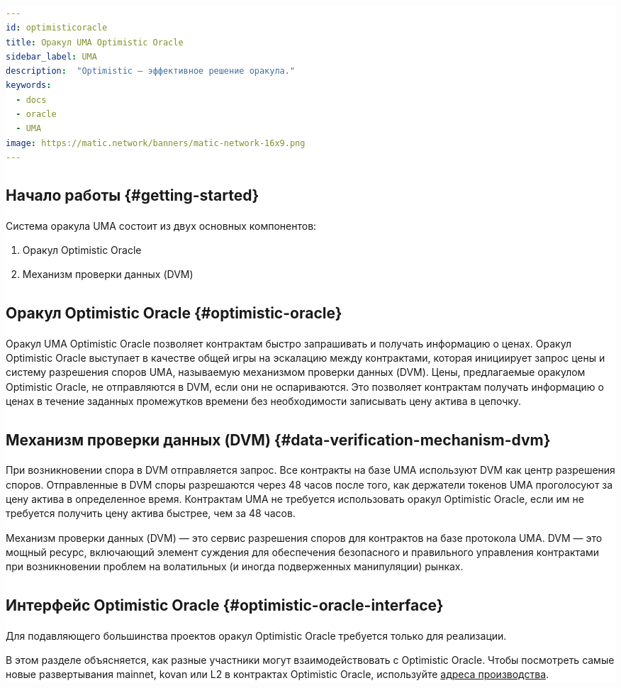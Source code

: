 ```yaml
---
id: optimisticoracle
title: Оракул UMA Optimistic Oracle
sidebar_label: UMA
description:  "Optimistic — эффективное решение оракула."
keywords:   
  - docs
  - oracle
  - UMA
image: https://matic.network/banners/matic-network-16x9.png
---
```


## Начало работы {#getting-started}
Система оракула UMA состоит из двух основных компонентов:

1. Оракул Optimistic Oracle

2. Механизм проверки данных (DVM)

## Оракул Optimistic Oracle {#optimistic-oracle}

Оракул UMA Optimistic Oracle позволяет контрактам быстро запрашивать и получать информацию о ценах. Оракул Optimistic Oracle выступает в качестве общей игры на эскалацию между контрактами, которая инициирует запрос цены и систему разрешения споров UMA, называемую механизмом проверки данных (DVM). Цены, предлагаемые оракулом Optimistic Oracle, не отправляются в DVM, если они не оспариваются. Это позволяет контрактам получать информацию о ценах в течение заданных промежутков времени без необходимости записывать цену актива в цепочку.

## Механизм проверки данных (DVM) {#data-verification-mechanism-dvm}

При возникновении спора в DVM отправляется запрос. Все контракты на базе UMA используют DVM как центр разрешения споров. Отправленные в DVM споры разрешаются через 48 часов после того, как держатели токенов UMA проголосуют за цену актива в определенное время. Контрактам UMA не требуется использовать оракул Optimistic Oracle, если им не требуется получить цену актива быстрее, чем за 48 часов.

Механизм проверки данных (DVM) — это сервис разрешения споров для контрактов на базе протокола UMA. DVM — это мощный ресурс, включающий элемент суждения для обеспечения безопасного и правильного управления контрактами при возникновении проблем на волатильных (и иногда подверженных манипуляции) рынках.

## Интерфейс Optimistic Oracle {#optimistic-oracle-interface}

Для подавляющего большинства проектов оракул Optimistic Oracle требуется только для реализации.

В этом разделе объясняется, как разные участники могут взаимодействовать с Optimistic Oracle. Чтобы посмотреть самые новые развертывания mainnet, kovan или L2 в контрактах Optimistic Oracle, используйте [адреса производства](https://docs.umaproject.org/dev-ref/addresses).
